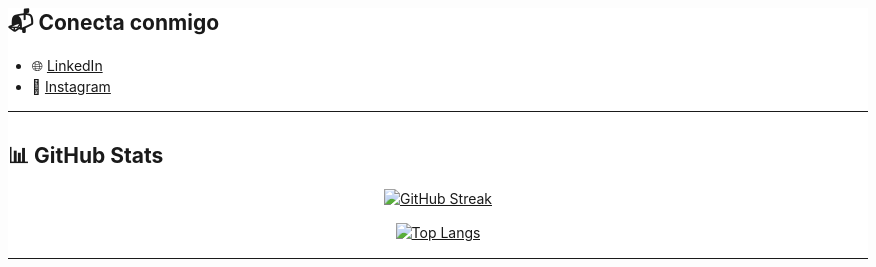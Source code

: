 
## 📬 Conecta conmigo  

- 🌐 [LinkedIn](https://www.linkedin.com/in/mateo-mealla)  
- 📸 [Instagram](https://www.instagram.com/mateo_mealla/)  

---

## 📊 GitHub Stats  

<p align="center">
  <a href="https://git.io/streak-stats">
    <img src="https://github-readme-streak-stats.herokuapp.com?user=mateomealla&theme=tokyonight" alt="GitHub Streak" />
  </a>
</p>

<p align="center">
  <a href="https://github.com/anuraghazra/github-readme-stats">
    <img src="https://github-readme-stats.vercel.app/api/top-langs/?username=mateomealla&layout=donut&theme=tokyonight" alt="Top Langs" />
  </a>
</p>

---

